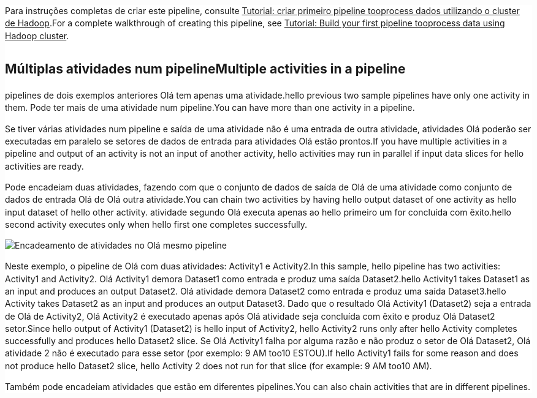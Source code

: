 <span data-ttu-id="1c89a-354">Para instruções completas de criar este pipeline, consulte [Tutorial: criar primeiro pipeline tooprocess dados utilizando o cluster de Hadoop](data-factory-build-your-first-pipeline.md).</span><span class="sxs-lookup"><span data-stu-id="1c89a-354">For a complete walkthrough of creating this pipeline, see [Tutorial: Build your first pipeline tooprocess data using Hadoop cluster](data-factory-build-your-first-pipeline.md).</span></span> 

## <a name="multiple-activities-in-a-pipeline"></a><span data-ttu-id="1c89a-355">Múltiplas atividades num pipeline</span><span class="sxs-lookup"><span data-stu-id="1c89a-355">Multiple activities in a pipeline</span></span>
<span data-ttu-id="1c89a-356">pipelines de dois exemplos anteriores Olá tem apenas uma atividade.</span><span class="sxs-lookup"><span data-stu-id="1c89a-356">hello previous two sample pipelines have only one activity in them.</span></span> <span data-ttu-id="1c89a-357">Pode ter mais de uma atividade num pipeline.</span><span class="sxs-lookup"><span data-stu-id="1c89a-357">You can have more than one activity in a pipeline.</span></span>  

<span data-ttu-id="1c89a-358">Se tiver várias atividades num pipeline e saída de uma atividade não é uma entrada de outra atividade, atividades Olá poderão ser executadas em paralelo se setores de dados de entrada para atividades Olá estão prontos.</span><span class="sxs-lookup"><span data-stu-id="1c89a-358">If you have multiple activities in a pipeline and output of an activity is not an input of another activity, hello activities may run in parallel if input data slices for hello activities are ready.</span></span> 

<span data-ttu-id="1c89a-359">Pode encadeiam duas atividades, fazendo com que o conjunto de dados de saída de Olá de uma atividade como conjunto de dados de entrada Olá de Olá outra atividade.</span><span class="sxs-lookup"><span data-stu-id="1c89a-359">You can chain two activities by having hello output dataset of one activity as hello input dataset of hello other activity.</span></span> <span data-ttu-id="1c89a-360">atividade segundo Olá executa apenas ao hello primeiro um for concluída com êxito.</span><span class="sxs-lookup"><span data-stu-id="1c89a-360">hello second activity executes only when hello first one completes successfully.</span></span>

![Encadeamento de atividades no Olá mesmo pipeline](./media/data-factory-create-pipelines/chaining-one-pipeline.png)

<span data-ttu-id="1c89a-362">Neste exemplo, o pipeline de Olá com duas atividades: Activity1 e Activity2.</span><span class="sxs-lookup"><span data-stu-id="1c89a-362">In this sample, hello pipeline has two activities: Activity1 and Activity2.</span></span> <span data-ttu-id="1c89a-363">Olá Activity1 demora Dataset1 como entrada e produz uma saída Dataset2.</span><span class="sxs-lookup"><span data-stu-id="1c89a-363">hello Activity1 takes Dataset1 as an input and produces an output Dataset2.</span></span> <span data-ttu-id="1c89a-364">Olá atividade demora Dataset2 como entrada e produz uma saída Dataset3.</span><span class="sxs-lookup"><span data-stu-id="1c89a-364">hello Activity takes Dataset2 as an input and produces an output Dataset3.</span></span> <span data-ttu-id="1c89a-365">Dado que o resultado Olá Activity1 (Dataset2) seja a entrada de Olá de Activity2, Olá Activity2 é executado apenas após Olá atividade seja concluída com êxito e produz Olá Dataset2 setor.</span><span class="sxs-lookup"><span data-stu-id="1c89a-365">Since hello output of Activity1 (Dataset2) is hello input of Activity2, hello Activity2 runs only after hello Activity completes successfully and produces hello Dataset2 slice.</span></span> <span data-ttu-id="1c89a-366">Se Olá Activity1 falha por alguma razão e não produz o setor de Olá Dataset2, Olá atividade 2 não é executado para esse setor (por exemplo: 9 AM too10 ESTOU).</span><span class="sxs-lookup"><span data-stu-id="1c89a-366">If hello Activity1 fails for some reason and does not produce hello Dataset2 slice, hello Activity 2 does not run for that slice (for example: 9 AM too10 AM).</span></span> 

<span data-ttu-id="1c89a-367">Também pode encadeiam atividades que estão em diferentes pipelines.</span><span class="sxs-lookup"><span data-stu-id="1c89a-367">You can also chain activities that are in different pipelines.</span></span>

